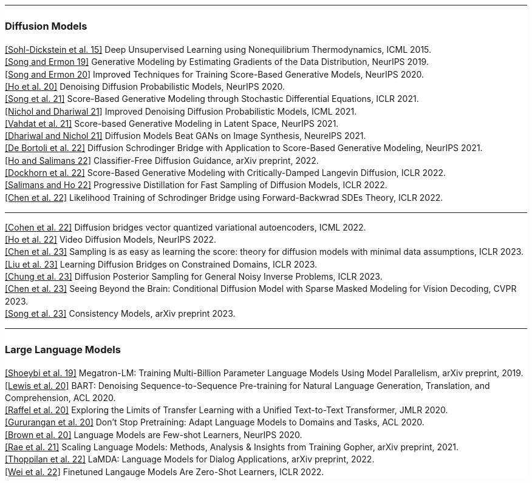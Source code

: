 ***

### Diffusion Models
[[Sohl-Dickstein et al. 15]](https://proceedings.mlr.press/v37/sohl-dickstein15.html) Deep Unsupervised Learning using Nonequilibrium Thermodynamics, ICML 2015.  
[[Song and Ermon 19]](https://proceedings.neurips.cc/paper/2019/file/3001ef257407d5a371a96dcd947c7d93-Paper.pdf) Generative Modeling by Estimating Gradients of the Data Distribution, NeurIPS 2019.  
[[Song and Ermon 20]](https://papers.nips.cc/paper/2020/file/92c3b916311a5517d9290576e3ea37ad-Paper.pdf) Improved Techniques for Training Score-Based Generative Models, NeurIPS 2020.  
[[Ho et al. 20]](https://proceedings.neurips.cc/paper/2020/file/4c5bcfec8584af0d967f1ab10179ca4b-Paper.pdf) Denoising Diffusion Probabilistic Models, NeurIPS 2020.  
[[Song et al. 21]](https://openreview.net/forum?id=PxTIG12RRHS) Score-Based Generative Modeling through Stochastic Differential Equations, ICLR 2021.  
[[Nichol and Dhariwal 21]](https://proceedings.mlr.press/v139/nichol21a/nichol21a.pdf) Improved Denoising Diffusion Probabilistic Models, ICML 2021.  
[[Vahdat et al. 21]](https://proceedings.neurips.cc/paper/2021/file/5dca4c6b9e244d24a30b4c45601d9720-Paper.pdf) Score-based Generative Modeling in Latent Space, NeurIPS 2021.  
[[Dhariwal and Nichol 21]](https://papers.nips.cc/paper/2021/file/49ad23d1ec9fa4bd8d77d02681df5cfa-Paper.pdf) Diffusion Models Beat GANs on Image Synthesis, NeureIPS 2021.  
[[De Bortoli et al. 22]](https://proceedings.neurips.cc/paper/2021/file/940392f5f32a7ade1cc201767cf83e31-Paper.pdf) Diffusion Schrodinger Bridge with Application to Score-Based Generative Modeling, NeurIPS 2021.  
[[Ho and Salimans 22]](https://arxiv.org/pdf/2207.12598.pdf) Classifier-Free Diffusion Guidance, arXiv preprint, 2022.  
[[Dockhorn et al. 22]](https://openreview.net/forum?id=CzceR82CYc) Score-Based Generative Modeling with Critically-Damped Langevin Diffusion, ICLR 2022.  
[[Salimans and Ho 22]](https://openreview.net/pdf?id=TIdIXIpzhoI) Progressive Distillation for Fast Sampling of Diffusion Models, ICLR 2022.  
[[Chen et al. 22]](https://openreview.net/forum?id=nioAdKCEdXB) Likelihood Training of Schrodinger Bridge using Forward-Backwrad SDEs Theory, ICLR 2022.  
***
[[Cohen et al. 22]](https://proceedings.mlr.press/v162/cohen22b/cohen22b.pdf) Diffusion bridges vector quantized variational autoencoders, ICML 2022.  
[[Ho et al. 22]](https://openreview.net/forum?id=f3zNgKga_ep) Video Diffusion Models, NeurIPS 2022.  
[[Chen et al. 23]](https://openreview.net/forum?id=zyLVMgsZ0U_) Sampling is as easy as learning the score: theory for diffusion models with minimal data assumptions, ICLR 2023.   
[[Liu et al. 23]](https://openreview.net/forum?id=WH1yCa0TbB) Learning Diffusion Bridges on Constrained Domains, ICLR 2023.   
[[Chung et al. 23]](https://openreview.net/forum?id=OnD9zGAGT0k) Diffusion Posterior Sampling for General Noisy Inverse Problems, ICLR 2023.  
[[Chen et al. 23]](https://arxiv.org/abs/2211.06956) Seeing Beyond the Brain: Conditional Diffusion Model with Sparse Masked Modeling for Vision Decoding, CVPR 2023.  
[[Song et al. 23]](https://arxiv.org/abs/2303.01469) Consistency Models, arXiv preprint 2023.  
***

### Large Language Models
[[Shoeybi et al. 19]](https://arxiv.org/abs/1909.08053) Megatron-LM: Training Multi-Billion Parameter Language Models Using Model Parallelism, arXiv preprint, 2019.  
[[Lewis et al. 20]](https://aclanthology.org/2020.acl-main.703.pdf) BART: Denoising Sequence-to-Sequence Pre-training for Natural Language Generation, Translation, and Comprehension, ACL 2020.  
[[Raffel et al. 20]](https://jmlr.org/papers/volume21/20-074/20-074.pdf) Exploring the Limits of Transfer Learning with a Unified Text-to-Text Transformer, JMLR 2020.  
[[Gururangan et al. 20]](https://aclanthology.org/2020.acl-main.740.pdf) Don’t Stop Pretraining: Adapt Language Models to Domains and Tasks, ACL 2020.  
[[Brown et al. 20]](https://papers.nips.cc/paper/2020/file/1457c0d6bfcb4967418bfb8ac142f64a-Paper.pdf) Language Models are Few-shot Learners, NeurIPS 2020.  
[[Rae et al. 21]](https://arxiv.org/abs/2112.11446) Scaling Language Models: Methods, Analysis & Insights from Training Gopher, arXiv preprint, 2021.  
[[Thoppilan et al. 22]](https://arxiv.org/pdf/2201.11903.pdf) LaMDA: Language Models for Dialog Applications, arXiv preprint, 2022.   
[[Wei et al. 22]](https://openreview.net/pdf?id=gEZrGCozdqR) Finetuned Langauge Models Are Zero-Shot Learners, ICLR 2022.  